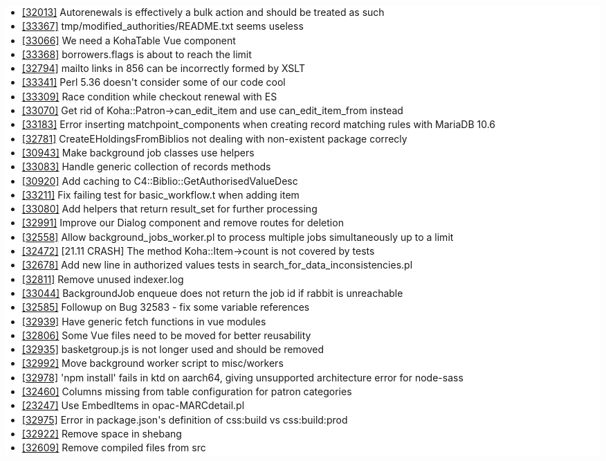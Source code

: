 - [[32013]](http://bugs.koha-community.org/bugzilla3/show_bug.cgi?id=32013) Autorenewals is effectively a bulk action and should be treated as such
- [[33367]](http://bugs.koha-community.org/bugzilla3/show_bug.cgi?id=33367) tmp/modified_authorities/README.txt seems useless
- [[33066]](http://bugs.koha-community.org/bugzilla3/show_bug.cgi?id=33066) We need a KohaTable Vue component
- [[33368]](http://bugs.koha-community.org/bugzilla3/show_bug.cgi?id=33368) borrowers.flags is about to reach the limit
- [[32794]](http://bugs.koha-community.org/bugzilla3/show_bug.cgi?id=32794) mailto links in 856 can be incorrectly formed by XSLT
- [[33341]](http://bugs.koha-community.org/bugzilla3/show_bug.cgi?id=33341) Perl 5.36 doesn't consider some of our code cool
- [[33309]](http://bugs.koha-community.org/bugzilla3/show_bug.cgi?id=33309) Race condition while checkout renewal with ES
- [[33070]](http://bugs.koha-community.org/bugzilla3/show_bug.cgi?id=33070) Get rid of Koha::Patron->can_edit_item and use can_edit_item_from instead
- [[33183]](http://bugs.koha-community.org/bugzilla3/show_bug.cgi?id=33183) Error inserting matchpoint_components when creating record matching rules with MariaDB 10.6
- [[32781]](http://bugs.koha-community.org/bugzilla3/show_bug.cgi?id=32781) CreateEHoldingsFromBiblios not dealing with non-existent package correcly
- [[30943]](http://bugs.koha-community.org/bugzilla3/show_bug.cgi?id=30943) Make background job classes use helpers
- [[33083]](http://bugs.koha-community.org/bugzilla3/show_bug.cgi?id=33083) Handle generic collection of records methods
- [[30920]](http://bugs.koha-community.org/bugzilla3/show_bug.cgi?id=30920) Add caching to C4::Biblio::GetAuthorisedValueDesc
- [[33211]](http://bugs.koha-community.org/bugzilla3/show_bug.cgi?id=33211) Fix failing test for basic_workflow.t when adding item
- [[33080]](http://bugs.koha-community.org/bugzilla3/show_bug.cgi?id=33080) Add helpers that return result_set for further processing
- [[32991]](http://bugs.koha-community.org/bugzilla3/show_bug.cgi?id=32991) Improve our Dialog component and remove routes for deletion
- [[32558]](http://bugs.koha-community.org/bugzilla3/show_bug.cgi?id=32558) Allow background_jobs_worker.pl to process multiple jobs simultaneously up to a limit
- [[32472]](http://bugs.koha-community.org/bugzilla3/show_bug.cgi?id=32472) [21.11 CRASH] The method Koha::Item->count is not covered by tests
- [[32678]](http://bugs.koha-community.org/bugzilla3/show_bug.cgi?id=32678) Add new line in authorized values tests in search_for_data_inconsistencies.pl
- [[32811]](http://bugs.koha-community.org/bugzilla3/show_bug.cgi?id=32811) Remove unused indexer.log
- [[33044]](http://bugs.koha-community.org/bugzilla3/show_bug.cgi?id=33044) BackgroundJob enqueue does not return the job id if rabbit is unreachable
- [[32585]](http://bugs.koha-community.org/bugzilla3/show_bug.cgi?id=32585) Followup on Bug 32583 - fix some variable references
- [[32939]](http://bugs.koha-community.org/bugzilla3/show_bug.cgi?id=32939) Have generic fetch functions in vue modules
- [[32806]](http://bugs.koha-community.org/bugzilla3/show_bug.cgi?id=32806) Some Vue files need to be moved for better reusability
- [[32935]](http://bugs.koha-community.org/bugzilla3/show_bug.cgi?id=32935) basketgroup.js is not longer used and should be removed
- [[32992]](http://bugs.koha-community.org/bugzilla3/show_bug.cgi?id=32992) Move background worker script to misc/workers
- [[32978]](http://bugs.koha-community.org/bugzilla3/show_bug.cgi?id=32978) 'npm install' fails in ktd on aarch64, giving unsupported architecture error for node-sass
- [[32460]](http://bugs.koha-community.org/bugzilla3/show_bug.cgi?id=32460) Columns missing from table configuration for patron categories
- [[23247]](http://bugs.koha-community.org/bugzilla3/show_bug.cgi?id=23247) Use EmbedItems in opac-MARCdetail.pl
- [[32975]](http://bugs.koha-community.org/bugzilla3/show_bug.cgi?id=32975) Error in package.json's definition of css:build vs css:build:prod
- [[32922]](http://bugs.koha-community.org/bugzilla3/show_bug.cgi?id=32922) Remove space in shebang
- [[32609]](http://bugs.koha-community.org/bugzilla3/show_bug.cgi?id=32609) Remove compiled files from src